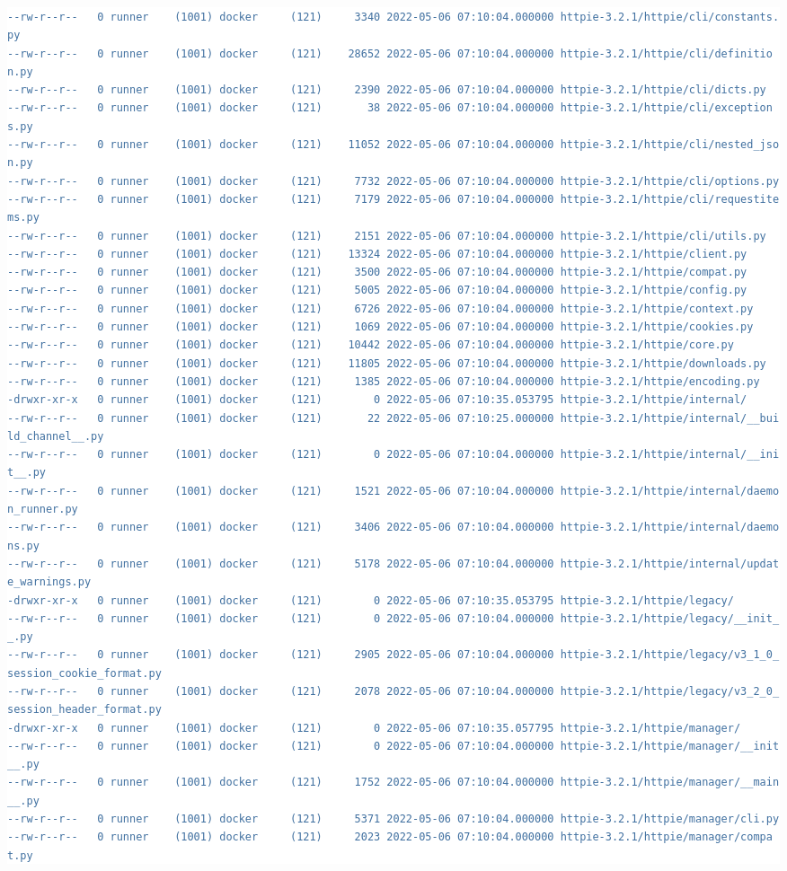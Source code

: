 ```diff
--rw-r--r--   0 runner    (1001) docker     (121)     3340 2022-05-06 07:10:04.000000 httpie-3.2.1/httpie/cli/constants.py
--rw-r--r--   0 runner    (1001) docker     (121)    28652 2022-05-06 07:10:04.000000 httpie-3.2.1/httpie/cli/definition.py
--rw-r--r--   0 runner    (1001) docker     (121)     2390 2022-05-06 07:10:04.000000 httpie-3.2.1/httpie/cli/dicts.py
--rw-r--r--   0 runner    (1001) docker     (121)       38 2022-05-06 07:10:04.000000 httpie-3.2.1/httpie/cli/exceptions.py
--rw-r--r--   0 runner    (1001) docker     (121)    11052 2022-05-06 07:10:04.000000 httpie-3.2.1/httpie/cli/nested_json.py
--rw-r--r--   0 runner    (1001) docker     (121)     7732 2022-05-06 07:10:04.000000 httpie-3.2.1/httpie/cli/options.py
--rw-r--r--   0 runner    (1001) docker     (121)     7179 2022-05-06 07:10:04.000000 httpie-3.2.1/httpie/cli/requestitems.py
--rw-r--r--   0 runner    (1001) docker     (121)     2151 2022-05-06 07:10:04.000000 httpie-3.2.1/httpie/cli/utils.py
--rw-r--r--   0 runner    (1001) docker     (121)    13324 2022-05-06 07:10:04.000000 httpie-3.2.1/httpie/client.py
--rw-r--r--   0 runner    (1001) docker     (121)     3500 2022-05-06 07:10:04.000000 httpie-3.2.1/httpie/compat.py
--rw-r--r--   0 runner    (1001) docker     (121)     5005 2022-05-06 07:10:04.000000 httpie-3.2.1/httpie/config.py
--rw-r--r--   0 runner    (1001) docker     (121)     6726 2022-05-06 07:10:04.000000 httpie-3.2.1/httpie/context.py
--rw-r--r--   0 runner    (1001) docker     (121)     1069 2022-05-06 07:10:04.000000 httpie-3.2.1/httpie/cookies.py
--rw-r--r--   0 runner    (1001) docker     (121)    10442 2022-05-06 07:10:04.000000 httpie-3.2.1/httpie/core.py
--rw-r--r--   0 runner    (1001) docker     (121)    11805 2022-05-06 07:10:04.000000 httpie-3.2.1/httpie/downloads.py
--rw-r--r--   0 runner    (1001) docker     (121)     1385 2022-05-06 07:10:04.000000 httpie-3.2.1/httpie/encoding.py
-drwxr-xr-x   0 runner    (1001) docker     (121)        0 2022-05-06 07:10:35.053795 httpie-3.2.1/httpie/internal/
--rw-r--r--   0 runner    (1001) docker     (121)       22 2022-05-06 07:10:25.000000 httpie-3.2.1/httpie/internal/__build_channel__.py
--rw-r--r--   0 runner    (1001) docker     (121)        0 2022-05-06 07:10:04.000000 httpie-3.2.1/httpie/internal/__init__.py
--rw-r--r--   0 runner    (1001) docker     (121)     1521 2022-05-06 07:10:04.000000 httpie-3.2.1/httpie/internal/daemon_runner.py
--rw-r--r--   0 runner    (1001) docker     (121)     3406 2022-05-06 07:10:04.000000 httpie-3.2.1/httpie/internal/daemons.py
--rw-r--r--   0 runner    (1001) docker     (121)     5178 2022-05-06 07:10:04.000000 httpie-3.2.1/httpie/internal/update_warnings.py
-drwxr-xr-x   0 runner    (1001) docker     (121)        0 2022-05-06 07:10:35.053795 httpie-3.2.1/httpie/legacy/
--rw-r--r--   0 runner    (1001) docker     (121)        0 2022-05-06 07:10:04.000000 httpie-3.2.1/httpie/legacy/__init__.py
--rw-r--r--   0 runner    (1001) docker     (121)     2905 2022-05-06 07:10:04.000000 httpie-3.2.1/httpie/legacy/v3_1_0_session_cookie_format.py
--rw-r--r--   0 runner    (1001) docker     (121)     2078 2022-05-06 07:10:04.000000 httpie-3.2.1/httpie/legacy/v3_2_0_session_header_format.py
-drwxr-xr-x   0 runner    (1001) docker     (121)        0 2022-05-06 07:10:35.057795 httpie-3.2.1/httpie/manager/
--rw-r--r--   0 runner    (1001) docker     (121)        0 2022-05-06 07:10:04.000000 httpie-3.2.1/httpie/manager/__init__.py
--rw-r--r--   0 runner    (1001) docker     (121)     1752 2022-05-06 07:10:04.000000 httpie-3.2.1/httpie/manager/__main__.py
--rw-r--r--   0 runner    (1001) docker     (121)     5371 2022-05-06 07:10:04.000000 httpie-3.2.1/httpie/manager/cli.py
--rw-r--r--   0 runner    (1001) docker     (121)     2023 2022-05-06 07:10:04.000000 httpie-3.2.1/httpie/manager/compat.py
```